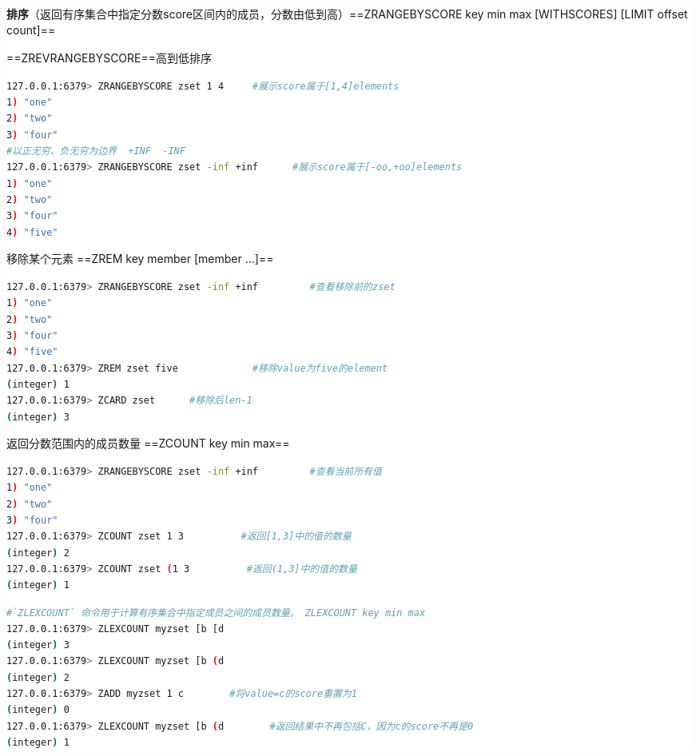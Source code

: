 ```bash
```

**排序**（返回有序集合中指定分数score区间内的成员，分数由低到高）==ZRANGEBYSCORE key min max [WITHSCORES] [LIMIT offset count]==

==ZREVRANGEBYSCORE==高到低排序

```bash
127.0.0.1:6379> ZRANGEBYSCORE zset 1 4     #展示score属于[1,4]elements
1) "one"
2) "two"
3) "four"
#以正无穷、负无穷为边界  +INF  -INF
127.0.0.1:6379> ZRANGEBYSCORE zset -inf +inf      #展示score属于[-oo,+oo]elements
1) "one"
2) "two"
3) "four"
4) "five"
```

移除某个元素   ==ZREM key member [member ...]==

```bash
127.0.0.1:6379> ZRANGEBYSCORE zset -inf +inf         #查看移除前的zset
1) "one"
2) "two"
3) "four"
4) "five"
127.0.0.1:6379> ZREM zset five             #移除value为five的element
(integer) 1
127.0.0.1:6379> ZCARD zset      #移除后len-1
(integer) 3
```

返回分数范围内的成员数量  ==ZCOUNT key min max==

```bash
127.0.0.1:6379> ZRANGEBYSCORE zset -inf +inf         #查看当前所有值
1) "one"
2) "two"
3) "four"
127.0.0.1:6379> ZCOUNT zset 1 3          #返回[1,3]中的值的数量
(integer) 2
127.0.0.1:6379> ZCOUNT zset (1 3		  #返回(1,3]中的值的数量
(integer) 1
```

```bash
#`ZLEXCOUNT` 命令用于计算有序集合中指定成员之间的成员数量。 ZLEXCOUNT key min max
127.0.0.1:6379> ZLEXCOUNT myzset [b [d   
(integer) 3
127.0.0.1:6379> ZLEXCOUNT myzset [b (d
(integer) 2
127.0.0.1:6379> ZADD myzset 1 c        #将value=c的score重置为1
(integer) 0
127.0.0.1:6379> ZLEXCOUNT myzset [b (d        #返回结果中不再包括C，因为c的score不再是0
(integer) 1
```
